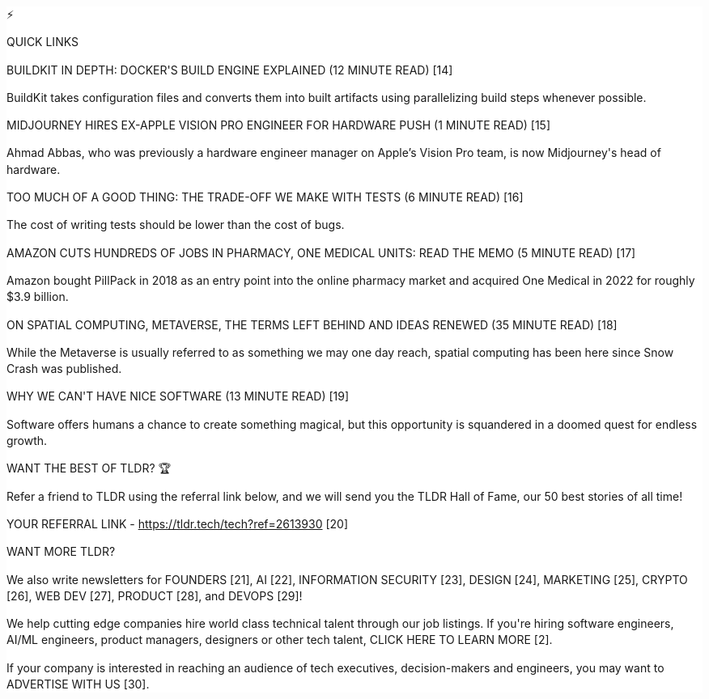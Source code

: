 ⚡ 

QUICK LINKS

 BUILDKIT IN DEPTH: DOCKER'S BUILD ENGINE EXPLAINED (12 MINUTE READ)
[14] 

 BuildKit takes configuration files and converts them into built
artifacts using parallelizing build steps whenever possible. 

 MIDJOURNEY HIRES EX-APPLE VISION PRO ENGINEER FOR HARDWARE PUSH (1
MINUTE READ) [15] 

 Ahmad Abbas, who was previously a hardware engineer manager on
Apple’s Vision Pro team, is now Midjourney's head of hardware. 

 TOO MUCH OF A GOOD THING: THE TRADE-OFF WE MAKE WITH TESTS (6 MINUTE
READ) [16] 

 The cost of writing tests should be lower than the cost of bugs. 

 AMAZON CUTS HUNDREDS OF JOBS IN PHARMACY, ONE MEDICAL UNITS: READ THE
MEMO (5 MINUTE READ) [17] 

 Amazon bought PillPack in 2018 as an entry point into the online
pharmacy market and acquired One Medical in 2022 for roughly $3.9
billion. 

 ON SPATIAL COMPUTING, METAVERSE, THE TERMS LEFT BEHIND AND IDEAS
RENEWED (35 MINUTE READ) [18] 

 While the Metaverse is usually referred to as something we may one
day reach, spatial computing has been here since Snow Crash was
published. 

 WHY WE CAN'T HAVE NICE SOFTWARE (13 MINUTE READ) [19] 

 Software offers humans a chance to create something magical, but this
opportunity is squandered in a doomed quest for endless growth. 

WANT THE BEST OF TLDR? 🏆

Refer a friend to TLDR using the referral link below, and we will send
you the TLDR Hall of Fame, our 50 best stories of all time!

YOUR REFERRAL LINK - https://tldr.tech/tech?ref=2613930 [20]

WANT MORE TLDR?

We also write newsletters for FOUNDERS [21], AI [22], INFORMATION
SECURITY [23], DESIGN [24], MARKETING [25], CRYPTO [26], WEB DEV [27],
PRODUCT [28], and DEVOPS [29]!

 We help cutting edge companies hire world class technical talent
through our job listings. If you're hiring software engineers, AI/ML
engineers, product managers, designers or other tech talent, CLICK
HERE TO LEARN MORE [2]. 

If your company is interested in reaching an audience of tech
executives, decision-makers and engineers, you may want to ADVERTISE
WITH US [30]. 
